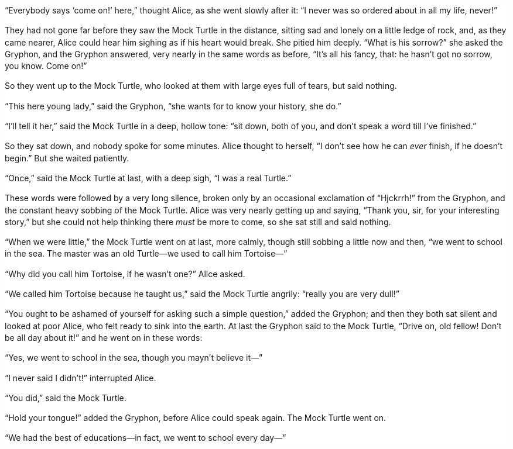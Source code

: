 “Everybody says ‘come on!’ here,” thought Alice, as she went slowly
after it: “I never was so ordered about in all my life, never!”

They had not gone far before they saw the Mock Turtle in the distance,
sitting sad and lonely on a little ledge of rock, and, as they came
nearer, Alice could hear him sighing as if his heart would break. She
pitied him deeply. “What is his sorrow?” she asked the Gryphon, and the
Gryphon answered, very nearly in the same words as before, “It’s all
his fancy, that: he hasn’t got no sorrow, you know. Come on!”

So they went up to the Mock Turtle, who looked at them with large eyes
full of tears, but said nothing.

“This here young lady,” said the Gryphon, “she wants for to know your
history, she do.”

“I’ll tell it her,” said the Mock Turtle in a deep, hollow tone: “sit
down, both of you, and don’t speak a word till I’ve finished.”

So they sat down, and nobody spoke for some minutes. Alice thought to
herself, “I don’t see how he can _ever_ finish, if he doesn’t begin.”
But she waited patiently.

“Once,” said the Mock Turtle at last, with a deep sigh, “I was a real
Turtle.”

These words were followed by a very long silence, broken only by an
occasional exclamation of “Hjckrrh!” from the Gryphon, and the constant
heavy sobbing of the Mock Turtle. Alice was very nearly getting up and
saying, “Thank you, sir, for your interesting story,” but she could not
help thinking there _must_ be more to come, so she sat still and said
nothing.

“When we were little,” the Mock Turtle went on at last, more calmly,
though still sobbing a little now and then, “we went to school in the
sea. The master was an old Turtle—we used to call him Tortoise—”

“Why did you call him Tortoise, if he wasn’t one?” Alice asked.

“We called him Tortoise because he taught us,” said the Mock Turtle
angrily: “really you are very dull!”

“You ought to be ashamed of yourself for asking such a simple
question,” added the Gryphon; and then they both sat silent and looked
at poor Alice, who felt ready to sink into the earth. At last the
Gryphon said to the Mock Turtle, “Drive on, old fellow! Don’t be all
day about it!” and he went on in these words:

“Yes, we went to school in the sea, though you mayn’t believe it—”

“I never said I didn’t!” interrupted Alice.

“You did,” said the Mock Turtle.

“Hold your tongue!” added the Gryphon, before Alice could speak again.
The Mock Turtle went on.

“We had the best of educations—in fact, we went to school every day—”
